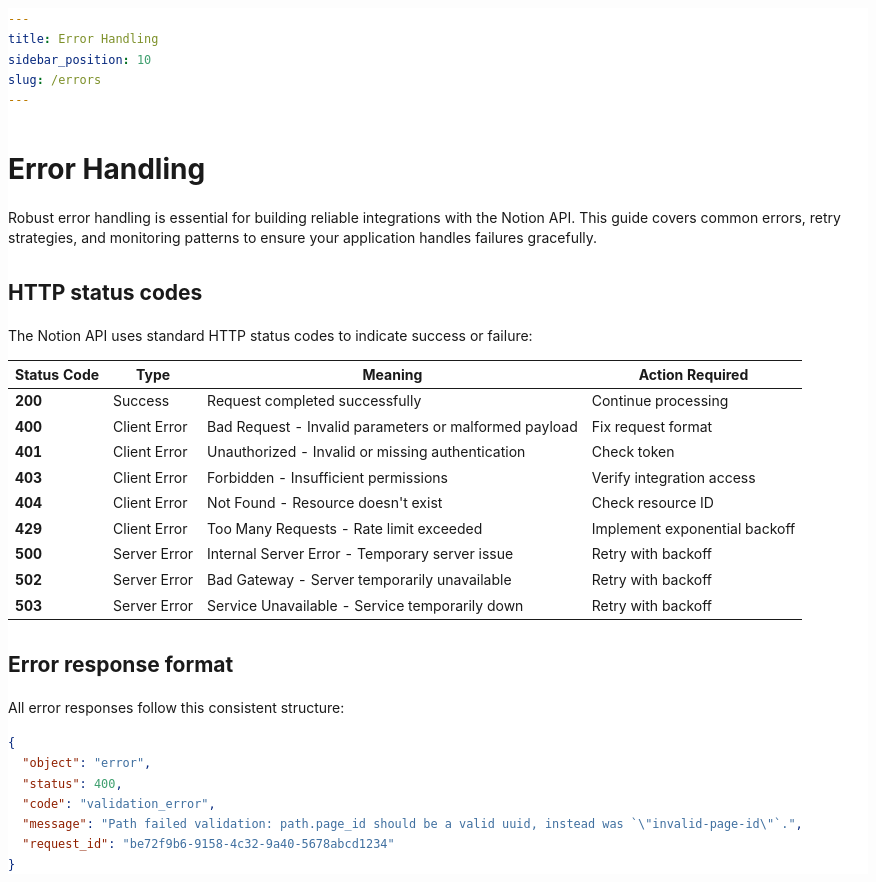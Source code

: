 ```yaml
---
title: Error Handling
sidebar_position: 10
slug: /errors
---
```


# Error Handling

Robust error handling is essential for building reliable integrations with the Notion API. This guide covers common errors, retry strategies, and monitoring patterns to ensure your application handles failures gracefully.

## HTTP status codes

The Notion API uses standard HTTP status codes to indicate success or failure:

| Status Code | Type | Meaning | Action Required |
|-------------|------|---------|-----------------|
| **200** | Success | Request completed successfully | Continue processing |
| **400** | Client Error | Bad Request - Invalid parameters or malformed payload | Fix request format |
| **401** | Client Error | Unauthorized - Invalid or missing authentication | Check token |
| **403** | Client Error | Forbidden - Insufficient permissions | Verify integration access |
| **404** | Client Error | Not Found - Resource doesn't exist | Check resource ID |
| **429** | Client Error | Too Many Requests - Rate limit exceeded | Implement exponential backoff |
| **500** | Server Error | Internal Server Error - Temporary server issue | Retry with backoff |
| **502** | Server Error | Bad Gateway - Server temporarily unavailable | Retry with backoff |
| **503** | Server Error | Service Unavailable - Service temporarily down | Retry with backoff |

## Error response format

All error responses follow this consistent structure:

```json
{
  "object": "error",
  "status": 400,
  "code": "validation_error",
  "message": "Path failed validation: path.page_id should be a valid uuid, instead was `\"invalid-page-id\"`.",
  "request_id": "be72f9b6-9158-4c32-9a40-5678abcd1234"
}
```
